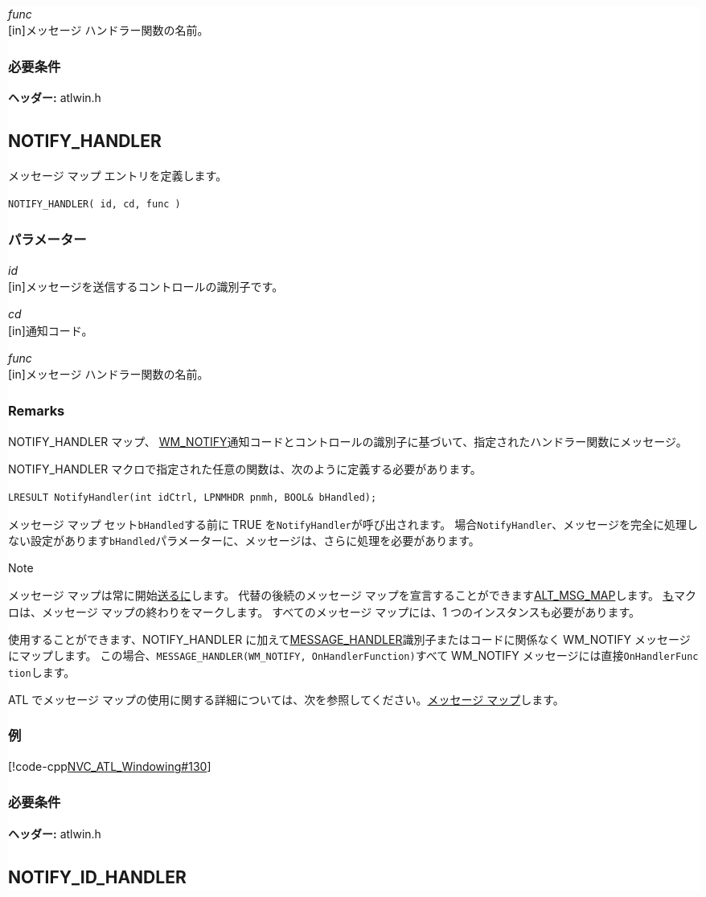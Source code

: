 *func*<br/>
[in]メッセージ ハンドラー関数の名前。

### <a name="requirements"></a>必要条件

**ヘッダー:** atlwin.h

##  <a name="notify_handler"></a>  NOTIFY_HANDLER

メッセージ マップ エントリを定義します。

```
NOTIFY_HANDLER( id, cd, func )
```

### <a name="parameters"></a>パラメーター

*id*<br/>
[in]メッセージを送信するコントロールの識別子です。

*cd*<br/>
[in]通知コード。

*func*<br/>
[in]メッセージ ハンドラー関数の名前。

### <a name="remarks"></a>Remarks

NOTIFY_HANDLER マップ、 [WM_NOTIFY](/windows/desktop/controls/wm-notify)通知コードとコントロールの識別子に基づいて、指定されたハンドラー関数にメッセージ。

NOTIFY_HANDLER マクロで指定された任意の関数は、次のように定義する必要があります。

`LRESULT NotifyHandler(int idCtrl, LPNMHDR pnmh, BOOL& bHandled);`

メッセージ マップ セット`bHandled`する前に TRUE を`NotifyHandler`が呼び出されます。 場合`NotifyHandler`、メッセージを完全に処理しない設定があります`bHandled`パラメーターに、メッセージは、さらに処理を必要があります。

> [!NOTE]
>  メッセージ マップは常に開始[送るに](#begin_msg_map)します。 代替の後続のメッセージ マップを宣言することができます[ALT_MSG_MAP](#alt_msg_map)します。 [も](#end_msg_map)マクロは、メッセージ マップの終わりをマークします。 すべてのメッセージ マップには、1 つのインスタンスも必要があります。

使用することができます、NOTIFY_HANDLER に加えて[MESSAGE_HANDLER](#message_handler)識別子またはコードに関係なく WM_NOTIFY メッセージにマップします。 この場合、`MESSAGE_HANDLER(WM_NOTIFY, OnHandlerFunction)`すべて WM_NOTIFY メッセージには直接`OnHandlerFunction`します。

ATL でメッセージ マップの使用に関する詳細については、次を参照してください。[メッセージ マップ](../../atl/message-maps-atl.md)します。

### <a name="example"></a>例

[!code-cpp[NVC_ATL_Windowing#130](../../atl/codesnippet/cpp/message-map-macros-atl_9.h)]

### <a name="requirements"></a>必要条件

**ヘッダー:** atlwin.h

##  <a name="notify_id_handler"></a>  NOTIFY_ID_HANDLER
